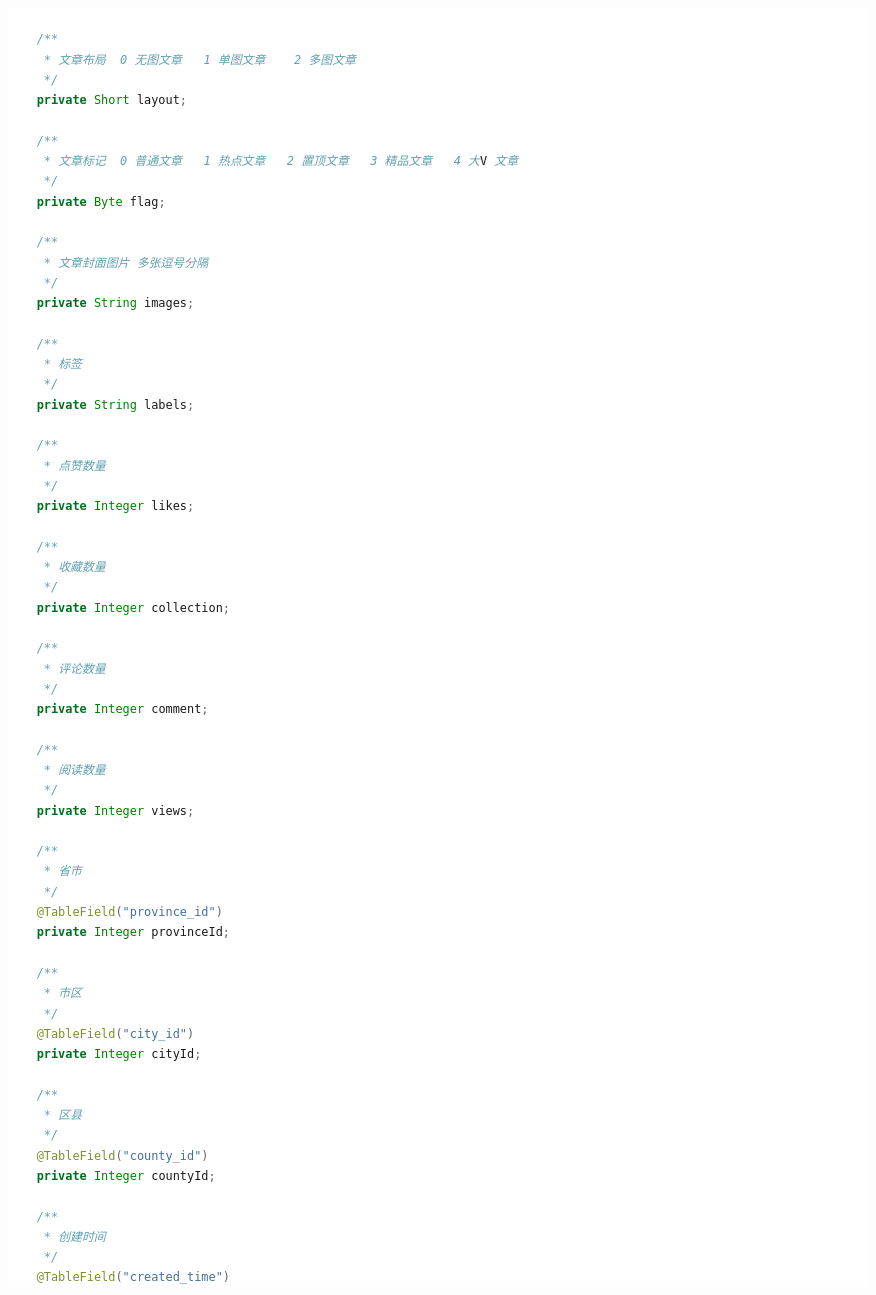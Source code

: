```java

    /**
     * 文章布局  0 无图文章   1 单图文章    2 多图文章
     */
    private Short layout;

    /**
     * 文章标记  0 普通文章   1 热点文章   2 置顶文章   3 精品文章   4 大V 文章
     */
    private Byte flag;

    /**
     * 文章封面图片 多张逗号分隔
     */
    private String images;

    /**
     * 标签
     */
    private String labels;

    /**
     * 点赞数量
     */
    private Integer likes;

    /**
     * 收藏数量
     */
    private Integer collection;

    /**
     * 评论数量
     */
    private Integer comment;

    /**
     * 阅读数量
     */
    private Integer views;

    /**
     * 省市
     */
    @TableField("province_id")
    private Integer provinceId;

    /**
     * 市区
     */
    @TableField("city_id")
    private Integer cityId;

    /**
     * 区县
     */
    @TableField("county_id")
    private Integer countyId;

    /**
     * 创建时间
     */
    @TableField("created_time")
```